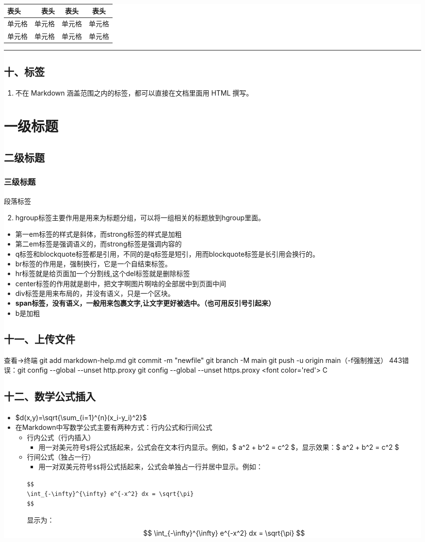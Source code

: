 |  表头   | 表头  | 表头 | 表头 |
| :---  | ---:  | :--: | ---- |
| 单元格  | 单元格 |单元格|单元格|
| 单元格  | 单元格 |单元格|单元格|
***
##  十、标签
1.  不在 Markdown 涵盖范围之内的标签，都可以直接在文档里面用 HTML 撰写。
<h1>一级标题</h1>
<h2>二级标题</h2> 
<h3>三级标题</h3>
<p>段落标签</p>

2.  hgroup标签主要作用是用来为标题分组，可以将一组相关的标题放到hgroup里面。
+  第一em标签的样式是斜体，而strong标签的样式是加粗
+  第二em标签是强调语义的，而strong标签是强调内容的
+  q标签和blockquote标签都是引用，不同的是q标签是短引，用而blockquote标签是长引用会换行的。
+  br标签的作用是，强制换行，它是一个自结束标签。
+  hr标签就是给页面加一个分割线,这个del标签就是删除标签
+  center标签的作用就是剧中，把文字啊图片啊啥的全部居中到页面中间
+  div标签是用来布局的，并没有语义，只是一个区块。
+  **span标签，没有语义，一般用来包裹文字,让文字更好被选中。（也可用反引号引起来）**
+  b是加粗
##  十一、上传文件
查看->终端
git add markdown-help.md
git commit -m "newfile"
git branch -M main
git push -u origin main（-f强制推送）
443错误：git config --global --unset http.proxy
        git config --global --unset https.proxy
        \<font color='red'> C </font>
## 十二、数学公式插入
+ $d(x,y)=\sqrt{\sum_{i=1}^{n}(x_i-y_i)^2}$
+ 在Markdown中写数学公式主要有两种方式：行内公式和行间公式
  - 行内公式（行内插入）
    - 用一对美元符号`$`将公式括起来，公式会在文本行内显示。例如，\$ a^2 + b^2 = c^2 \$，显示效果：$ a^2 + b^2 = c^2 $ 
  - 行间公式（独占一行）
    - 用一对双美元符号`$$`将公式括起来，公式会单独占一行并居中显示。例如：
    ```
    $$
    \int_{-\infty}^{\infty} e^{-x^2} dx = \sqrt{\pi}
    $$
    ```
    显示为：
    $$
    \int_{-\infty}^{\infty} e^{-x^2} dx = \sqrt{\pi}
    $$
